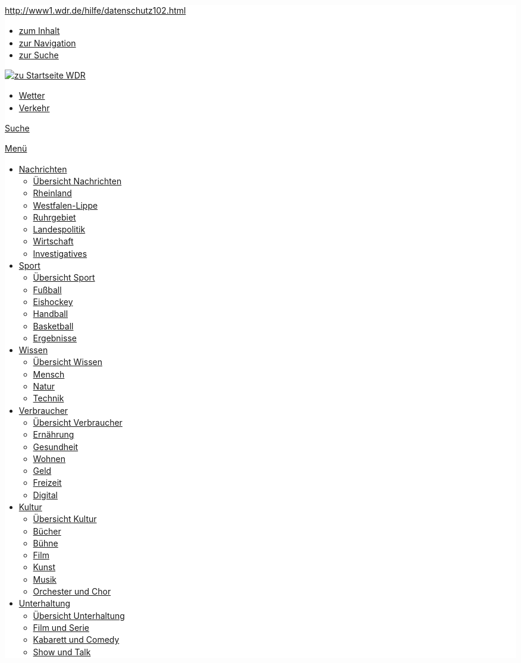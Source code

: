 http://www1.wdr.de/hilfe/datenschutz102.html

<a href="" class="hidden"></a>
-   <a href="#goToContent" class="hidden">zum Inhalt</a>
-   <a href="#wdrNavi" class="hidden">zur Navigation</a>
-   <a href="#wdrSuche" class="hidden">zur Suche</a>

[![zu Startseite WDR](/resources/img/wdr/logo/wdr_logo.svg "zu Startseite WDR")](/index.html)

-   [<span>Wetter</span>](/wetter/index.html "Startseite Wetter")
-   [<span>Verkehr</span>](/verkehr/index.html "Startseite Verkehr")

<a href="" id="wdrSuche" class="hidden"></a>
[Suche](/suche/index.jsp)

<a href="/suche/index.jsp" class="searchSubmit"></a>

[Menü](#)

<a href="" id="wdrNavi" class="hidden"></a>
-   <span class="collapsed subressort" data-ctrl-csub-a1-trigger="{'action':{'default':['closeOtherNavis','toggleBody']}}"> [Nachrichten](/nachrichten/index.html) </span>
    -   [Übersicht Nachrichten](/nachrichten/index.html)
    -   [Rheinland](/nachrichten/rheinland/index.html)
    -   [Westfalen-Lippe](/nachrichten/westfalen-lippe/index.html)
    -   [Ruhrgebiet](/nachrichten/ruhrgebiet/index.html)
    -   [Landespolitik](/nachrichten/landespolitik/index.html)
    -   [Wirtschaft](/nachrichten/wirtschaft/index.html)
    -   [Investigatives](/nachrichten/investigatives/index.html)
-   <span class="collapsed subressort" data-ctrl-csub-a2-trigger="{'action':{'default':['closeOtherNavis','toggleBody']}}"> [Sport](/sport/index.html) </span>
    -   [Übersicht Sport](/sport/index.html)
    -   [Fußball](/sport/fussball/index.html)
    -   [Eishockey](/sport/eishockey/index.html)
    -   [Handball](/sport/handball/index.html)
    -   [Basketball](/sport/basketball/index.html)
    -   [Ergebnisse](/sport/ergebnisse/index.html)
-   <span class="collapsed subressort" data-ctrl-csub-a3-trigger="{'action':{'default':['closeOtherNavis','toggleBody']}}"> [Wissen](/wissen/index.html) </span>
    -   [Übersicht Wissen](/wissen/index.html)
    -   [Mensch](/wissen/mensch/index.html)
    -   [Natur](/wissen/natur/index.html)
    -   [Technik](/wissen/technik/index.html)
-   <span class="collapsed subressort" data-ctrl-csub-a4-trigger="{'action':{'default':['closeOtherNavis','toggleBody']}}"> [Verbraucher](/verbraucher/index.html) </span>
    -   [Übersicht Verbraucher](/verbraucher/index.html)
    -   [Ernährung](/verbraucher/ernaehrung/index.html)
    -   [Gesundheit](/verbraucher/gesundheit/index.html)
    -   [Wohnen](/verbraucher/wohnen/index.html)
    -   [Geld](/verbraucher/geld/index.html)
    -   [Freizeit](/verbraucher/freizeit/index.html)
    -   [Digital](/verbraucher/digital/index.html)
-   <span class="collapsed subressort" data-ctrl-csub-a5-trigger="{'action':{'default':['closeOtherNavis','toggleBody']}}"> [Kultur](/kultur/index.html) </span>
    -   [Übersicht Kultur](/kultur/index.html)
    -   [Bücher](/kultur/buecher/index.html)
    -   [Bühne](/kultur/buehne/index.html)
    -   [Film](/kultur/film/index.html)
    -   [Kunst](/kultur/kunst/index.html)
    -   [Musik](/kultur/musik/index.html)
    -   [Orchester und Chor](/kultur/orchester-chor/index.html)
-   <span class="collapsed subressort" data-ctrl-csub-a6-trigger="{'action':{'default':['closeOtherNavis','toggleBody']}}"> [Unterhaltung](/unterhaltung/index.html) </span>
    -   [Übersicht Unterhaltung](/unterhaltung/index.html)
    -   [Film und Serie](/unterhaltung/film-und-serie/index.html)
    -   [Kabarett und Comedy](/unterhaltung/kabarett-und-comedy/index.html)
    -   [Show und Talk](/unterhaltung/show-und-talk/index.html)